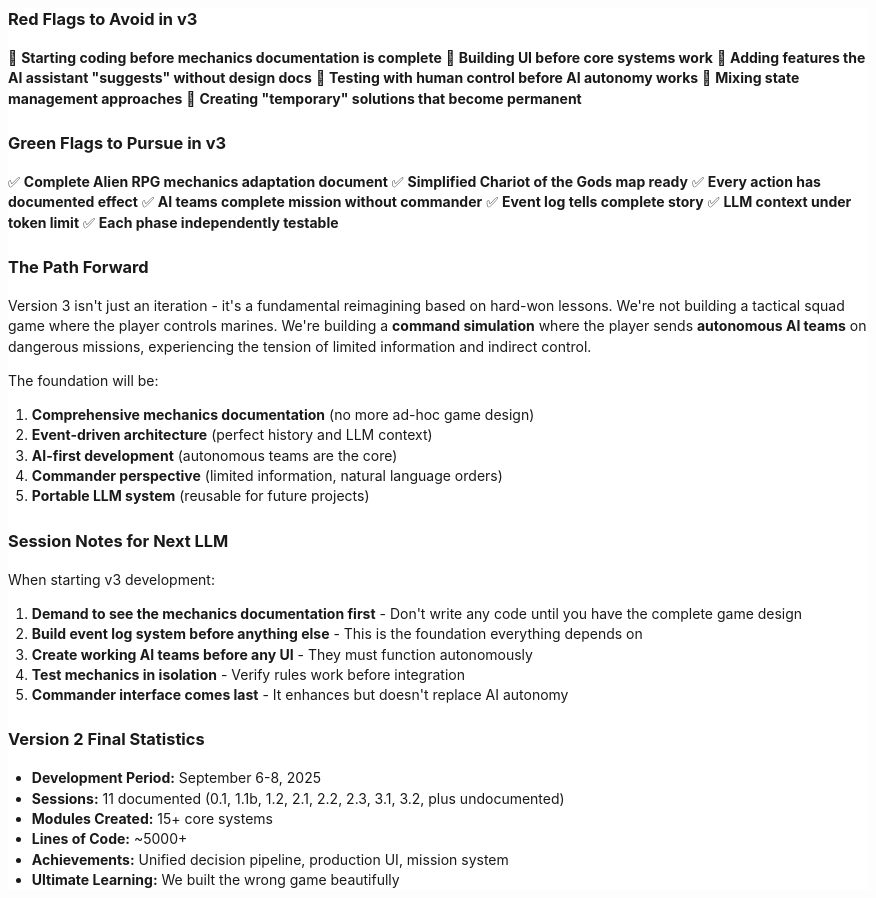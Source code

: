 ### Red Flags to Avoid in v3

🚫 **Starting coding before mechanics documentation is complete**
🚫 **Building UI before core systems work**
🚫 **Adding features the AI assistant "suggests" without design docs**
🚫 **Testing with human control before AI autonomy works**
🚫 **Mixing state management approaches**
🚫 **Creating "temporary" solutions that become permanent**

### Green Flags to Pursue in v3

✅ **Complete Alien RPG mechanics adaptation document**
✅ **Simplified Chariot of the Gods map ready**
✅ **Every action has documented effect**
✅ **AI teams complete mission without commander**
✅ **Event log tells complete story**
✅ **LLM context under token limit**
✅ **Each phase independently testable**

### The Path Forward

Version 3 isn't just an iteration - it's a fundamental reimagining based on hard-won lessons. We're not building a tactical squad game where the player controls marines. We're building a **command simulation** where the player sends **autonomous AI teams** on dangerous missions, experiencing the tension of limited information and indirect control.

The foundation will be:
1. **Comprehensive mechanics documentation** (no more ad-hoc game design)
2. **Event-driven architecture** (perfect history and LLM context)
3. **AI-first development** (autonomous teams are the core)
4. **Commander perspective** (limited information, natural language orders)
5. **Portable LLM system** (reusable for future projects)

### Session Notes for Next LLM

When starting v3 development:
1. **Demand to see the mechanics documentation first** - Don't write any code until you have the complete game design
2. **Build event log system before anything else** - This is the foundation everything depends on
3. **Create working AI teams before any UI** - They must function autonomously
4. **Test mechanics in isolation** - Verify rules work before integration
5. **Commander interface comes last** - It enhances but doesn't replace AI autonomy

### Version 2 Final Statistics

- **Development Period:** September 6-8, 2025
- **Sessions:** 11 documented (0.1, 1.1b, 1.2, 2.1, 2.2, 2.3, 3.1, 3.2, plus undocumented)
- **Modules Created:** 15+ core systems
- **Lines of Code:** ~5000+
- **Achievements:** Unified decision pipeline, production UI, mission system
- **Ultimate Learning:** We built the wrong game beautifully
